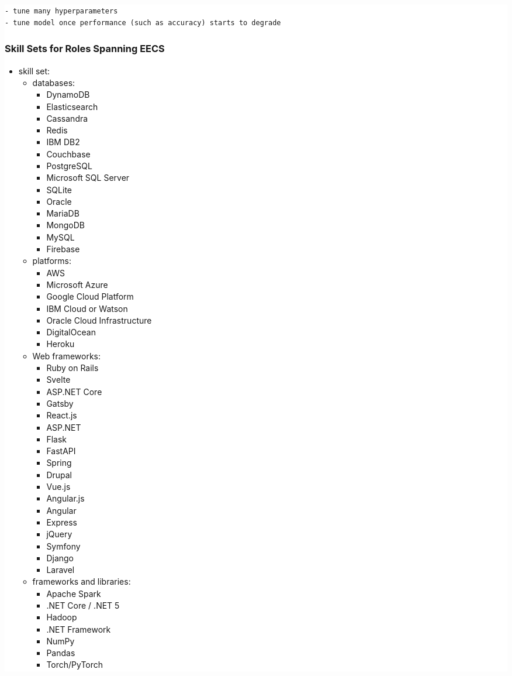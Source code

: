 	- tune many hyperparameters
	- tune model once performance (such as accuracy) starts to degrade













###	Skill Sets for Roles Spanning EECS



+ skill set:
	- databases:
		* DynamoDB
		* Elasticsearch
		* Cassandra
		* Redis
		* IBM DB2
		* Couchbase
		* PostgreSQL
		* Microsoft SQL Server
		* SQLite
		* Oracle
		* MariaDB
		* MongoDB
		* MySQL
		* Firebase
	- platforms:
		* AWS
		* Microsoft Azure
		* Google Cloud Platform
		* IBM Cloud or Watson
		* Oracle Cloud Infrastructure
		* DigitalOcean
		* Heroku
	- Web frameworks:
		* Ruby on Rails
		* Svelte
		* ASP.NET Core
		* Gatsby
		* React.js
		* ASP.NET
		* Flask
		* FastAPI
		* Spring
		* Drupal
		* Vue.js
		* Angular.js
		* Angular
		* Express
		* jQuery
		* Symfony
		* Django
		* Laravel
	- frameworks and libraries:
		* Apache Spark
		* .NET Core / .NET 5
		* Hadoop
		* .NET Framework
		* NumPy
		* Pandas
		* Torch/PyTorch